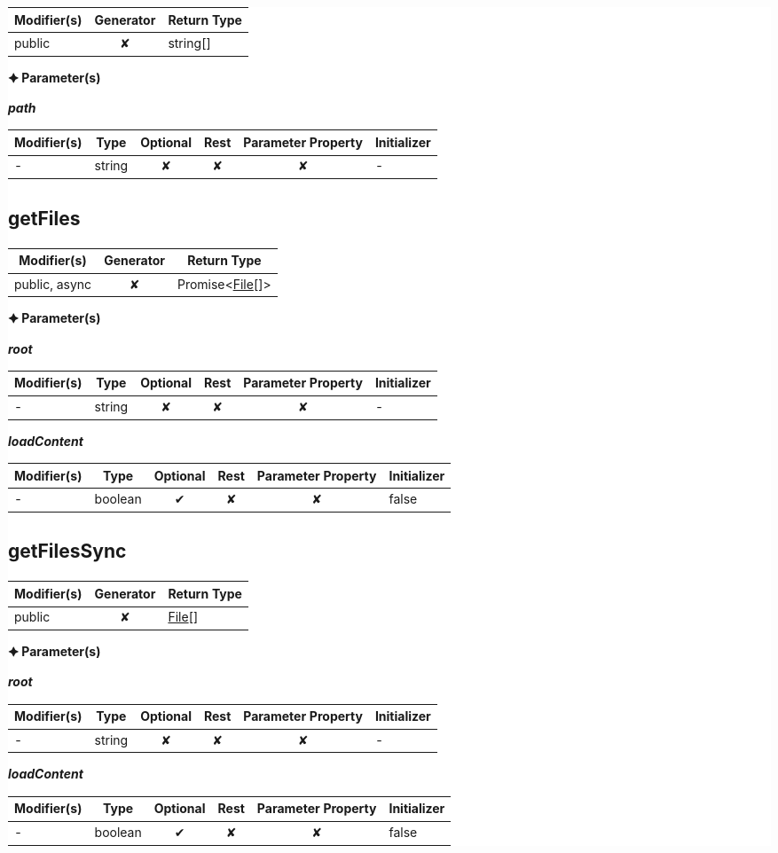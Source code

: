 | Modifier(s)                              | Generator                          | Return Type                       |
|------------------------------------------|:----------------------------------:|-----------------------------------|
| public | ✘ | string[] |

**&#128966; Parameter(s)**

_**path**_

| Modifier(s)                              | Type                        | Optional                           | Rest                          | Parameter Property                          | Initializer                       |
|------------------------------------------|-----------------------------|:----------------------------------:|:-----------------------------:|:-------------------------------------------:|-----------------------------------|
| - | string | ✘  | ✘ | ✘ | - |

## getFiles

| Modifier(s)                              | Generator                          | Return Type                       |
|------------------------------------------|:----------------------------------:|-----------------------------------|
| public, async | ✘ | Promise&lt;[File](https://hamedfathi.gitbook.io/aurelia-2-doc-api/aot/system/class/file-system/file)[]&gt; |

**&#128966; Parameter(s)**

_**root**_

| Modifier(s)                              | Type                        | Optional                           | Rest                          | Parameter Property                          | Initializer                       |
|------------------------------------------|-----------------------------|:----------------------------------:|:-----------------------------:|:-------------------------------------------:|-----------------------------------|
| - | string | ✘  | ✘ | ✘ | - |

_**loadContent**_

| Modifier(s)                              | Type                        | Optional                           | Rest                          | Parameter Property                          | Initializer                       |
|------------------------------------------|-----------------------------|:----------------------------------:|:-----------------------------:|:-------------------------------------------:|-----------------------------------|
| - | boolean | ✔  | ✘ | ✘ | false |

## getFilesSync

| Modifier(s)                              | Generator                          | Return Type                       |
|------------------------------------------|:----------------------------------:|-----------------------------------|
| public | ✘ | [File](https://hamedfathi.gitbook.io/aurelia-2-doc-api/aot/system/class/file-system/file)[] |

**&#128966; Parameter(s)**

_**root**_

| Modifier(s)                              | Type                        | Optional                           | Rest                          | Parameter Property                          | Initializer                       |
|------------------------------------------|-----------------------------|:----------------------------------:|:-----------------------------:|:-------------------------------------------:|-----------------------------------|
| - | string | ✘  | ✘ | ✘ | - |

_**loadContent**_

| Modifier(s)                              | Type                        | Optional                           | Rest                          | Parameter Property                          | Initializer                       |
|------------------------------------------|-----------------------------|:----------------------------------:|:-----------------------------:|:-------------------------------------------:|-----------------------------------|
| - | boolean | ✔  | ✘ | ✘ | false |